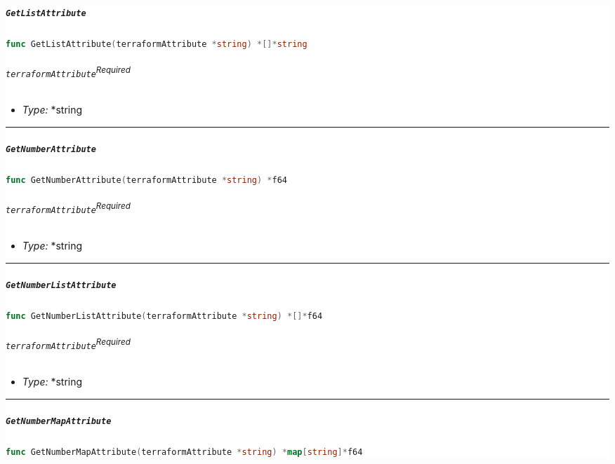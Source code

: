 
##### `GetListAttribute` <a name="GetListAttribute" id="@cdktf/provider-databricks.policyInfo.PolicyInfoColumnMaskOutputReference.getListAttribute"></a>

```go
func GetListAttribute(terraformAttribute *string) *[]*string
```

###### `terraformAttribute`<sup>Required</sup> <a name="terraformAttribute" id="@cdktf/provider-databricks.policyInfo.PolicyInfoColumnMaskOutputReference.getListAttribute.parameter.terraformAttribute"></a>

- *Type:* *string

---

##### `GetNumberAttribute` <a name="GetNumberAttribute" id="@cdktf/provider-databricks.policyInfo.PolicyInfoColumnMaskOutputReference.getNumberAttribute"></a>

```go
func GetNumberAttribute(terraformAttribute *string) *f64
```

###### `terraformAttribute`<sup>Required</sup> <a name="terraformAttribute" id="@cdktf/provider-databricks.policyInfo.PolicyInfoColumnMaskOutputReference.getNumberAttribute.parameter.terraformAttribute"></a>

- *Type:* *string

---

##### `GetNumberListAttribute` <a name="GetNumberListAttribute" id="@cdktf/provider-databricks.policyInfo.PolicyInfoColumnMaskOutputReference.getNumberListAttribute"></a>

```go
func GetNumberListAttribute(terraformAttribute *string) *[]*f64
```

###### `terraformAttribute`<sup>Required</sup> <a name="terraformAttribute" id="@cdktf/provider-databricks.policyInfo.PolicyInfoColumnMaskOutputReference.getNumberListAttribute.parameter.terraformAttribute"></a>

- *Type:* *string

---

##### `GetNumberMapAttribute` <a name="GetNumberMapAttribute" id="@cdktf/provider-databricks.policyInfo.PolicyInfoColumnMaskOutputReference.getNumberMapAttribute"></a>

```go
func GetNumberMapAttribute(terraformAttribute *string) *map[string]*f64
```
